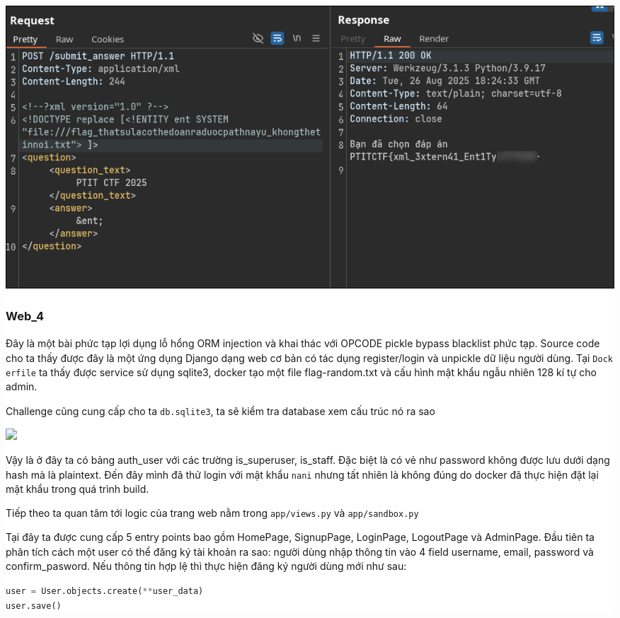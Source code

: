 ![](images/WriteUpPTITCTF_vongloai_image24.png)

### Web_4

Đây là một bài phức tạp lợi dụng lỗ hổng ORM injection và khai thác với OPCODE pickle bypass blacklist phức tạp.
Source code cho ta thấy được đây là một ứng dụng Django dạng web cơ bản
 có tác dụng register/login và unpickle dữ liệu người dùng. Tại `Dockerfile` ta thấy được service sử dụng sqlite3, docker tạo một file flag-random.txt và cấu hình mật khẩu ngẫu nhiên 128 kí tự cho admin.

Challenge cũng cung cấp cho ta `db.sqlite3`, ta sẽ kiểm tra database xem cấu trúc nó ra sao

[![](https://github.com/nglong05/bl/raw/main/images/baocaotask9_image1.png)](https://github.com/nglong05/bl/blob/main/images/baocaotask9_image1.png)

Vậy là ở đây ta có bảng auth_user với các trường 
is_superuser, is_staff. Đặc biệt là có vẻ như password không được lưu 
dưới dạng hash mà là plaintext. Đến đây mình đã thử login với mật khẩu `nani` nhưng tất nhiên là không đúng do docker đã thực hiện đặt lại mật khẩu trong quá trình build.

Tiếp theo ta quan tâm tới logic của trang web nằm trong `app/views.py` và `app/sandbox.py`

Tại đây ta được cung cấp 5 entry points bao gồm HomePage, SignupPage, 
LoginPage, LogoutPage và AdminPage. Đầu tiên ta phân tích cách một user
 có thể đăng ký tài khoản ra sao: người dùng nhập thông tin vào 4 field 
username, email, password và confirm_pasword. Nếu thông tin hợp lệ thì 
thực hiện đăng ký người dùng mới như sau:

```python
user = User.objects.create(**user_data)
user.save()
```
